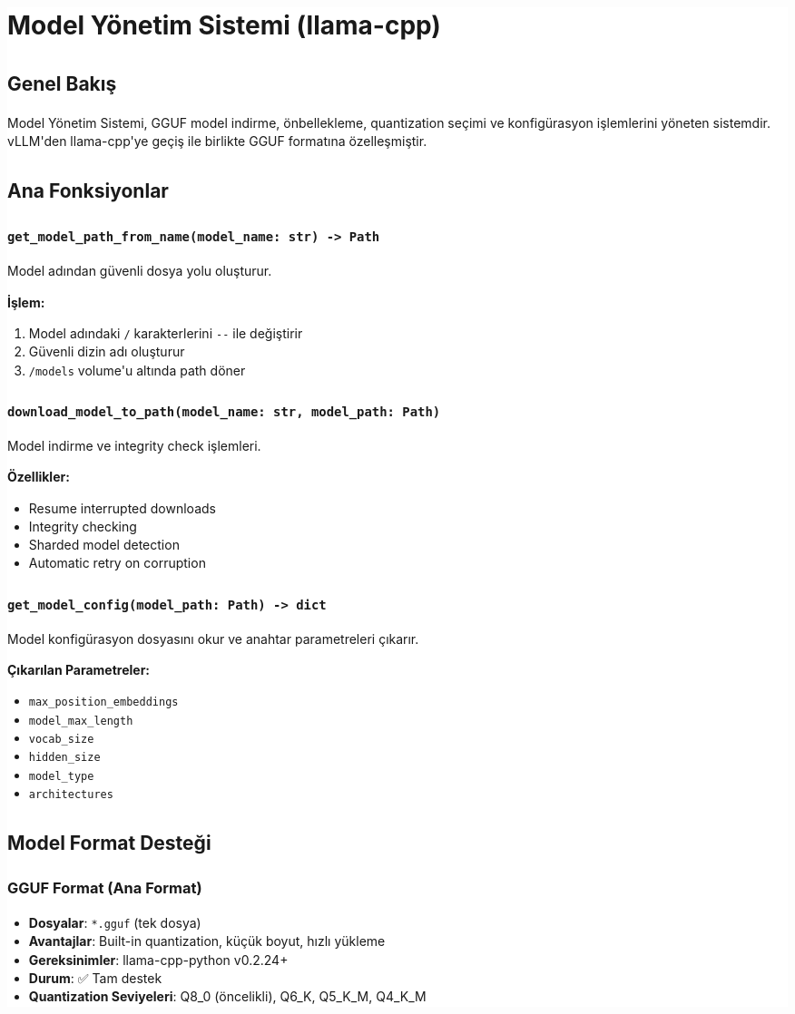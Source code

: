 # Model Yönetim Sistemi (llama-cpp)

## Genel Bakış

Model Yönetim Sistemi, GGUF model indirme, önbellekleme, quantization seçimi ve konfigürasyon işlemlerini yöneten sistemdir. vLLM'den llama-cpp'ye geçiş ile birlikte GGUF formatına özelleşmiştir.

## Ana Fonksiyonlar

### `get_model_path_from_name(model_name: str) -> Path`

Model adından güvenli dosya yolu oluşturur.

**İşlem:**
1. Model adındaki `/` karakterlerini `--` ile değiştirir
2. Güvenli dizin adı oluşturur
3. `/models` volume'u altında path döner

### `download_model_to_path(model_name: str, model_path: Path)`

Model indirme ve integrity check işlemleri.

**Özellikler:**
- Resume interrupted downloads
- Integrity checking
- Sharded model detection
- Automatic retry on corruption

### `get_model_config(model_path: Path) -> dict`

Model konfigürasyon dosyasını okur ve anahtar parametreleri çıkarır.

**Çıkarılan Parametreler:**
- `max_position_embeddings`
- `model_max_length`
- `vocab_size`
- `hidden_size`
- `model_type`
- `architectures`

## Model Format Desteği

### GGUF Format (Ana Format)
- **Dosyalar**: `*.gguf` (tek dosya)
- **Avantajlar**: Built-in quantization, küçük boyut, hızlı yükleme
- **Gereksinimler**: llama-cpp-python v0.2.24+
- **Durum**: ✅ Tam destek
- **Quantization Seviyeleri**: Q8_0 (öncelikli), Q6_K, Q5_K_M, Q4_K_M
